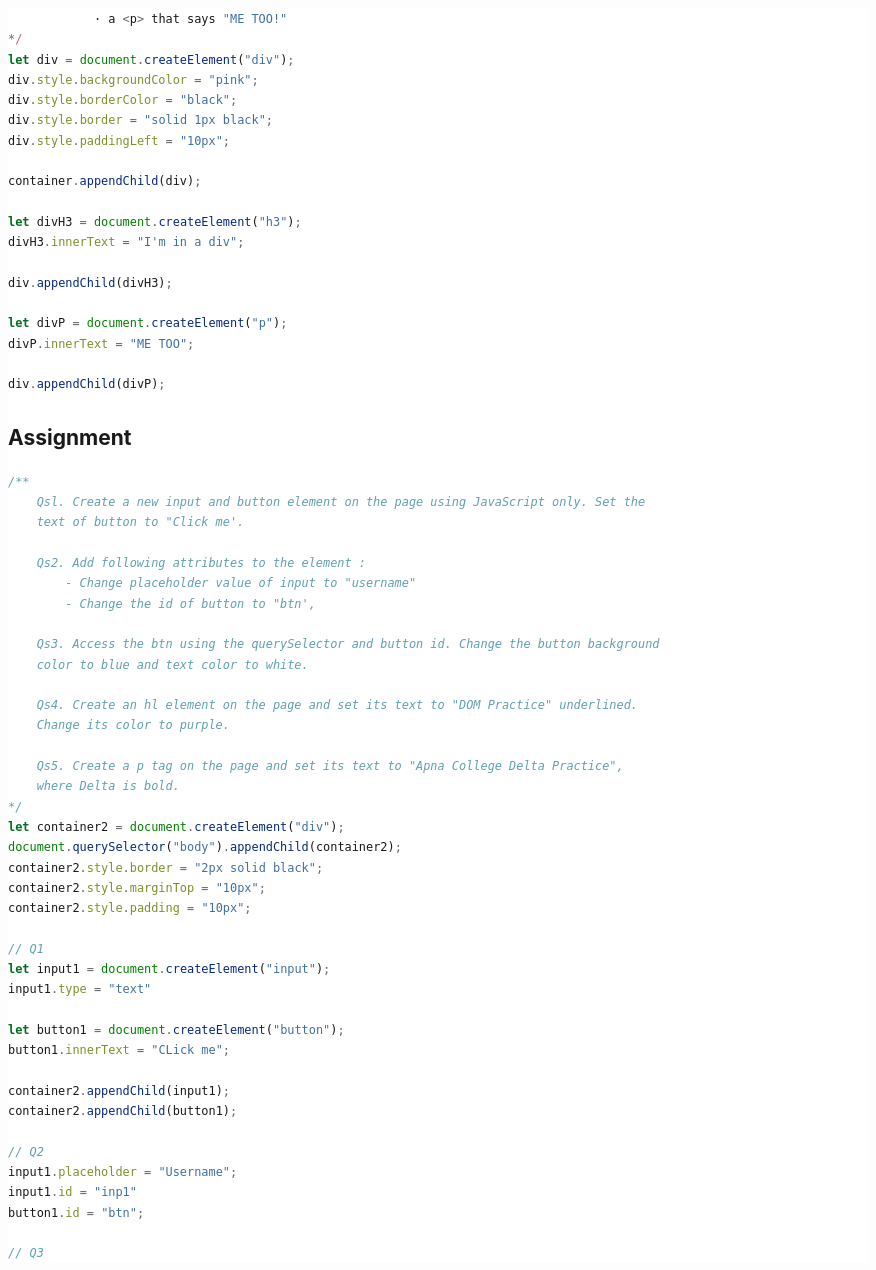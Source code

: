 ```jsx
            · a <p> that says "ME TOO!"
*/
let div = document.createElement("div");
div.style.backgroundColor = "pink";
div.style.borderColor = "black";
div.style.border = "solid 1px black";
div.style.paddingLeft = "10px";

container.appendChild(div);

let divH3 = document.createElement("h3");
divH3.innerText = "I'm in a div";

div.appendChild(divH3);

let divP = document.createElement("p");
divP.innerText = "ME TOO";

div.appendChild(divP);
```

## Assignment

```jsx
/**
    Qsl. Create a new input and button element on the page using JavaScript only. Set the
    text of button to "Click me'.

    Qs2. Add following attributes to the element :
        - Change placeholder value of input to "username"
        - Change the id of button to "btn',

    Qs3. Access the btn using the querySelector and button id. Change the button background
    color to blue and text color to white.

    Qs4. Create an hl element on the page and set its text to "DOM Practice" underlined.
    Change its color to purple.

    Qs5. Create a p tag on the page and set its text to "Apna College Delta Practice",
    where Delta is bold.
*/
let container2 = document.createElement("div");
document.querySelector("body").appendChild(container2);
container2.style.border = "2px solid black";
container2.style.marginTop = "10px";
container2.style.padding = "10px";

// Q1
let input1 = document.createElement("input");
input1.type = "text"

let button1 = document.createElement("button");
button1.innerText = "CLick me";

container2.appendChild(input1);
container2.appendChild(button1);

// Q2
input1.placeholder = "Username";
input1.id = "inp1"
button1.id = "btn";

// Q3
```